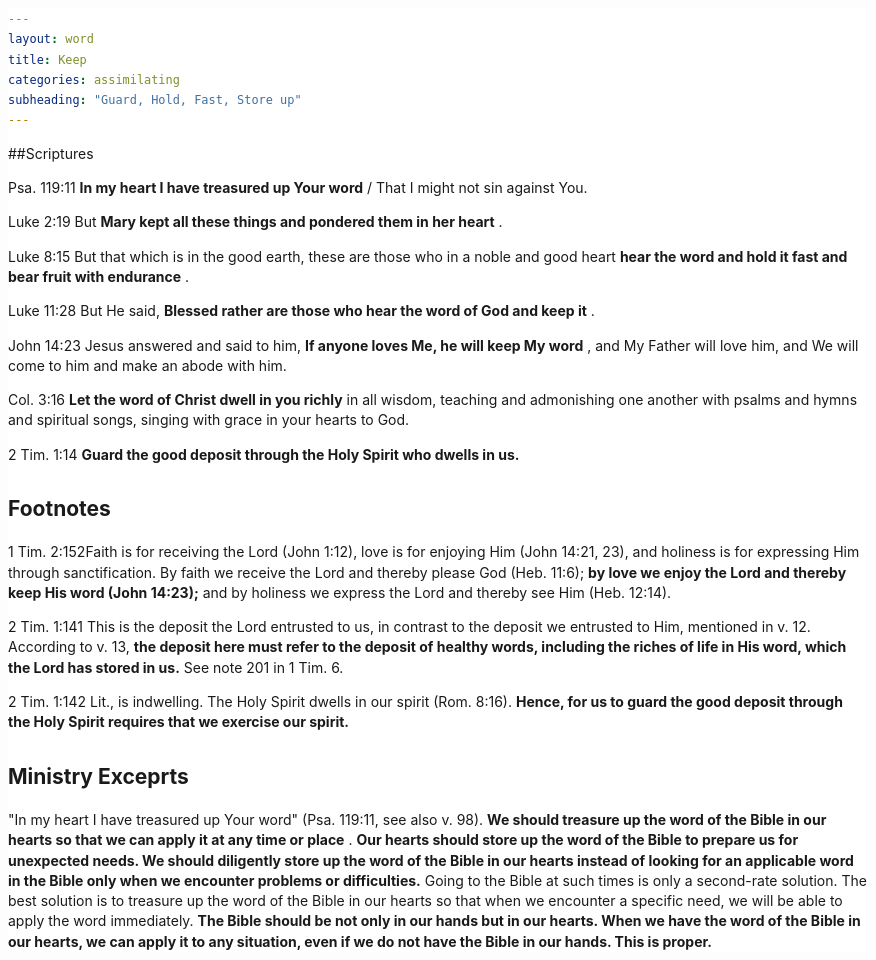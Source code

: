 ```yaml
---
layout: word
title: Keep
categories: assimilating
subheading: "Guard, Hold, Fast, Store up"
---
```


##Scriptures

Psa. 119:11 **In my heart I have treasured up Your word** / That I might not sin against You.

Luke 2:19 But **Mary kept all these things and pondered them in her heart** .

Luke 8:15 But that which is in the good earth, these are those who in a noble and good heart **hear the word and hold it fast and bear fruit with endurance** .

Luke 11:28 But He said, **Blessed rather are those who hear the word of God and keep it** .

John 14:23 Jesus answered and said to him, **If anyone loves Me, he will keep My word** , and My Father will love him, and We will come to him and make an abode with him.

Col. 3:16 **Let the word of Christ dwell in you richly** in all wisdom, teaching and admonishing one another with psalms and hymns and spiritual songs, singing with grace in your hearts to God.

2 Tim. 1:14 **Guard the good deposit through the Holy Spirit who dwells in us.**

## Footnotes

1 Tim. 2:152Faith is for receiving the Lord (John 1:12), love is for enjoying Him (John 14:21, 23), and holiness is for expressing Him through sanctification. By faith we receive the Lord and thereby please God (Heb. 11:6); **by love we enjoy the Lord and thereby keep His word (John 14:23);** and by holiness we express the Lord and thereby see Him (Heb. 12:14).

2 Tim. 1:141 This is the deposit the Lord entrusted to us, in contrast to the deposit we entrusted to Him, mentioned in v. 12. According to v. 13, **the deposit here must refer to the deposit of healthy words, including the riches of life in His word, which the Lord has stored in us.** See note 201 in 1 Tim. 6.

2 Tim. 1:142 Lit., is indwelling. The Holy Spirit dwells in our spirit (Rom. 8:16). **Hence, for us to guard the good deposit through the Holy Spirit requires that we exercise our spirit.**

## Ministry Exceprts

"In my heart I have treasured up Your word" (Psa. 119:11, see also v. 98). **We should treasure up the word of the Bible in our hearts so that we can apply it at any time or place** . **Our hearts should store up the word of the Bible to prepare us for unexpected needs. We should diligently store up the word of the Bible in our hearts instead of looking for an applicable word in the Bible only when we encounter problems or difficulties.** Going to the Bible at such times is only a second-rate solution. The best solution is to treasure up the word of the Bible in our hearts so that when we encounter a specific need, we will be able to apply the word immediately. **The Bible should be not only in our hands but in our hearts. When we have the word of the Bible in our hearts, we can apply it to any situation, even if we do not have the Bible in our hands. This is proper.**
